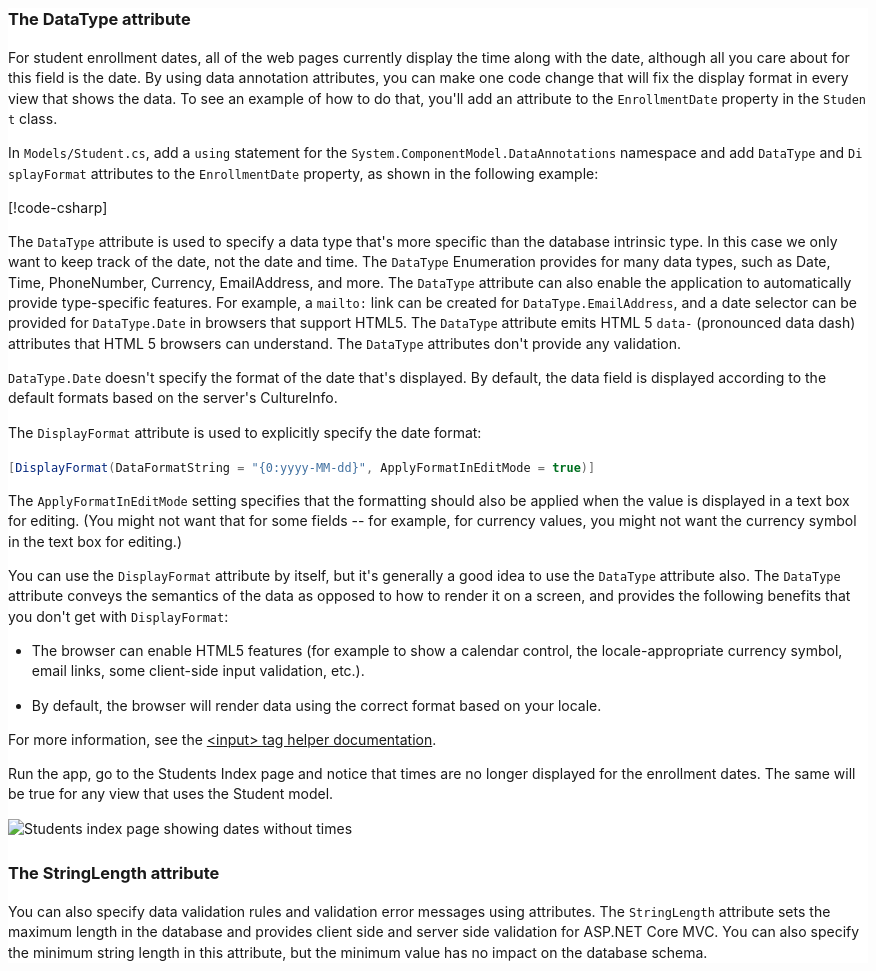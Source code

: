 ### The DataType attribute

For student enrollment dates, all of the web pages currently display the time along with the date, although all you care about for this field is the date. By using data annotation attributes, you can make one code change that will fix the display format in every view that shows the data. To see an example of how to do that, you'll add an attribute to the `EnrollmentDate` property in the `Student` class.

In `Models/Student.cs`, add a `using` statement for the `System.ComponentModel.DataAnnotations` namespace and add `DataType` and `DisplayFormat` attributes to the `EnrollmentDate` property, as shown in the following example:

[!code-csharp[](intro/samples/cu/Models/Student.cs?name=snippet_DataType&highlight=3,12-13)]

The `DataType` attribute is used to specify a data type that's more specific than the database intrinsic type. In this case we only want to keep track of the date, not the date and time. The  `DataType` Enumeration provides for many data types, such as Date, Time, PhoneNumber, Currency, EmailAddress, and more. The `DataType` attribute can also enable the application to automatically provide type-specific features. For example, a `mailto:` link can be created for `DataType.EmailAddress`, and a date selector can be provided for `DataType.Date` in browsers that support HTML5. The `DataType` attribute emits HTML 5 `data-` (pronounced data dash) attributes that HTML 5 browsers can understand. The `DataType` attributes don't provide any validation.

`DataType.Date` doesn't specify the format of the date that's displayed. By default, the data field is displayed according to the default formats based on the server's CultureInfo.

The `DisplayFormat` attribute is used to explicitly specify the date format:

```csharp
[DisplayFormat(DataFormatString = "{0:yyyy-MM-dd}", ApplyFormatInEditMode = true)]
```

The `ApplyFormatInEditMode` setting specifies that the formatting should also be applied when the value is displayed in a text box for editing. (You might not want that for some fields -- for example, for currency values, you might not want the currency symbol in the text box for editing.)

You can use the `DisplayFormat` attribute by itself, but it's generally a good idea to use the `DataType` attribute also. The `DataType` attribute conveys the semantics of the data as opposed to how to render it on a screen, and provides the following benefits that you don't get with `DisplayFormat`:

* The browser can enable HTML5 features (for example to show a calendar control, the locale-appropriate currency symbol, email links, some client-side input validation, etc.).

* By default, the browser will render data using the correct format based on your locale.

For more information, see the [\<input> tag helper documentation](../../mvc/views/working-with-forms.md#the-input-tag-helper).

Run the app, go to the Students Index page and notice that times are no longer displayed for the enrollment dates. The same will be true for any view that uses the Student model.

![Students index page showing dates without times](complex-data-model/_static/dates-no-times.png)

### The StringLength attribute

You can also specify data validation rules and validation error messages using attributes. The `StringLength` attribute sets the maximum length  in the database and provides client side and server side validation for ASP.NET Core MVC. You can also specify the minimum string length in this attribute, but the minimum value has no impact on the database schema.
